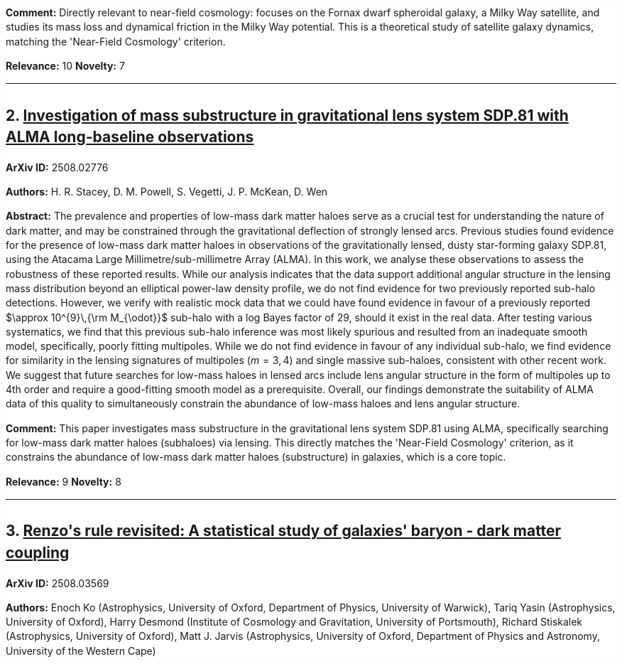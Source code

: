 **Comment:** Directly relevant to near-field cosmology: focuses on the Fornax dwarf spheroidal galaxy, a Milky Way satellite, and studies its mass loss and dynamical friction in the Milky Way potential. This is a theoretical study of satellite galaxy dynamics, matching the 'Near-Field Cosmology' criterion.

**Relevance:** 10
**Novelty:** 7

---

## 2. [Investigation of mass substructure in gravitational lens system SDP.81 with ALMA long-baseline observations](https://arxiv.org/abs/2508.02776) <a id="link2"></a>

**ArXiv ID:** 2508.02776

**Authors:** H. R. Stacey, D. M. Powell, S. Vegetti, J. P. McKean, D. Wen

**Abstract:** The prevalence and properties of low-mass dark matter haloes serve as a crucial test for understanding the nature of dark matter, and may be constrained through the gravitational deflection of strongly lensed arcs. Previous studies found evidence for the presence of low-mass dark matter haloes in observations of the gravitationally lensed, dusty star-forming galaxy SDP.81, using the Atacama Large Millimetre/sub-millimetre Array (ALMA). In this work, we analyse these observations to assess the robustness of these reported results. While our analysis indicates that the data support additional angular structure in the lensing mass distribution beyond an elliptical power-law density profile, we do not find evidence for two previously reported sub-halo detections. However, we verify with realistic mock data that we could have found evidence in favour of a previously reported $\approx 10^{9}\,{\rm M_{\odot}}$ sub-halo with a log Bayes factor of 29, should it exist in the real data. After testing various systematics, we find that this previous sub-halo inference was most likely spurious and resulted from an inadequate smooth model, specifically, poorly fitting multipoles. While we do not find evidence in favour of any individual sub-halo, we find evidence for similarity in the lensing signatures of multipoles ($m=3,4$) and single massive sub-haloes, consistent with other recent work. We suggest that future searches for low-mass haloes in lensed arcs include lens angular structure in the form of multipoles up to 4th order and require a good-fitting smooth model as a prerequisite. Overall, our findings demonstrate the suitability of ALMA data of this quality to simultaneously constrain the abundance of low-mass haloes and lens angular structure.

**Comment:** This paper investigates mass substructure in the gravitational lens system SDP.81 using ALMA, specifically searching for low-mass dark matter haloes (subhaloes) via lensing. This directly matches the 'Near-Field Cosmology' criterion, as it constrains the abundance of low-mass dark matter haloes (substructure) in galaxies, which is a core topic.

**Relevance:** 9
**Novelty:** 8

---

## 3. [Renzo's rule revisited: A statistical study of galaxies' baryon - dark matter coupling](https://arxiv.org/abs/2508.03569) <a id="link3"></a>

**ArXiv ID:** 2508.03569

**Authors:** Enoch Ko (Astrophysics, University of Oxford, Department of Physics, University of Warwick), Tariq Yasin (Astrophysics, University of Oxford), Harry Desmond (Institute of Cosmology and Gravitation, University of Portsmouth), Richard Stiskalek (Astrophysics, University of Oxford), Matt J. Jarvis (Astrophysics, University of Oxford, Department of Physics and Astronomy, University of the Western Cape)
